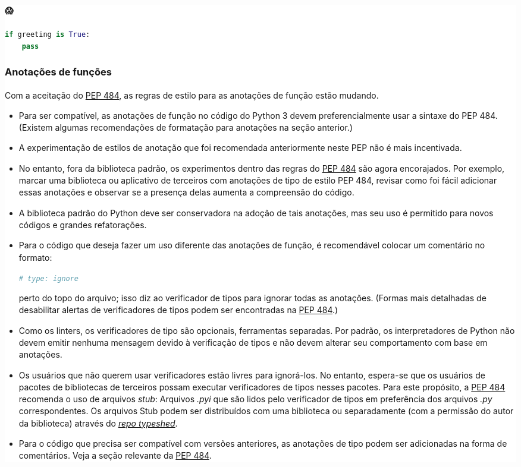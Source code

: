 #### 😱

  ```python
  if greeting is True:
      pass
  ```

### Anotações de funções

Com a aceitação do [PEP 484](https://www.python.org/dev/peps/pep-0484), as
regras de estilo para as anotações de função estão mudando.

- Para ser compatível, as anotações de função no código do Python 3 devem
  preferencialmente usar a sintaxe do PEP 484. (Existem algumas recomendações de
  formatação para anotações na seção anterior.)

- A experimentação de estilos de anotação que foi recomendada anteriormente
  neste PEP não é mais incentivada.

- No entanto, fora da biblioteca padrão, os experimentos dentro das regras do
  [PEP 484](https://www.python.org/dev/peps/pep-0484) são agora encorajados. Por
  exemplo, marcar uma biblioteca ou aplicativo de terceiros com anotações de
  tipo de estilo PEP 484, revisar como foi fácil adicionar essas anotações e
  observar se a presença delas aumenta a compreensão do código.

- A biblioteca padrão do Python deve ser conservadora na adoção de tais
  anotações, mas seu uso é permitido para novos códigos e grandes refatorações.

- Para o código que deseja fazer um uso diferente das anotações de função, é
  recomendável colocar um comentário no formato:

  ```python
  # type: ignore
  ```

  perto do topo do arquivo; isso diz ao verificador de tipos para ignorar todas
  as anotações. (Formas mais detalhadas de desabilitar alertas de verificadores
  de tipos podem ser encontradas na
  [PEP 484](https://www.python.org/dev/peps/pep-0484).)

- Como os linters, os verificadores de tipo são opcionais, ferramentas
  separadas. Por padrão, os interpretadores de Python não devem emitir nenhuma
  mensagem devido à verificação de tipos e não devem alterar seu comportamento com
  base em anotações.

- Os usuários que não querem usar verificadores estão livres para ignorá-los. No
  entanto, espera-se que os usuários de pacotes de bibliotecas de terceiros
  possam executar verificadores de tipos nesses pacotes. Para este propósito, a
  [PEP 484](https://www.python.org/dev/peps/pep-0484) recomenda o uso de
  arquivos _stub_: Arquivos _.pyi_ que são lidos pelo verificador de tipos em
  preferência dos arquivos _.py_ correspondentes. Os arquivos Stub podem ser
  distribuídos com uma biblioteca ou separadamente (com a permissão do autor da
  biblioteca) através do [_repo typeshed_](https://github.com/python/typeshed).

- Para o código que precisa ser compatível com versões anteriores, as anotações
  de tipo podem ser adicionadas na forma de comentários. Veja a seção relevante
  da [PEP 484](https://www.python.org/dev/peps/pep-0484).
